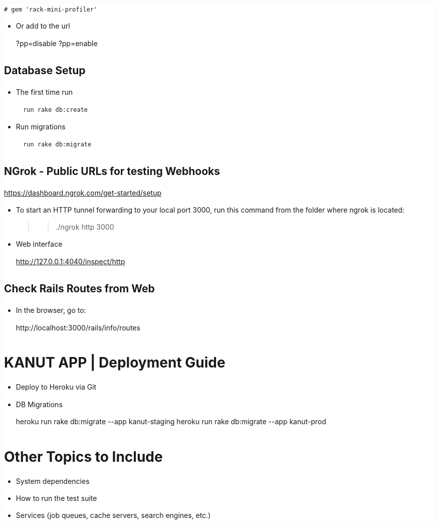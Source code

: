 
    # gem 'rack-mini-profiler'
* Or add to the url


    ?pp=disable
    ?pp=enable

## Database Setup
* The first time run

        run rake db:create

* Run migrations

        run rake db:migrate


## NGrok - Public URLs for testing Webhooks
https://dashboard.ngrok.com/get-started/setup

* To start an HTTP tunnel forwarding to your local port 3000, run this command from the folder where ngrok is located:


    >> ./ngrok http 3000

* Web interface


    http://127.0.0.1:4040/inspect/http

## Check Rails Routes from Web
* In the browser, go to:


    http://localhost:3000/rails/info/routes


# KANUT APP | Deployment Guide
* Deploy to Heroku via Git


* DB Migrations


    heroku run rake db:migrate --app kanut-staging
    heroku run rake db:migrate --app kanut-prod



# Other Topics to Include

* System dependencies

* How to run the test suite

* Services (job queues, cache servers, search engines, etc.)

